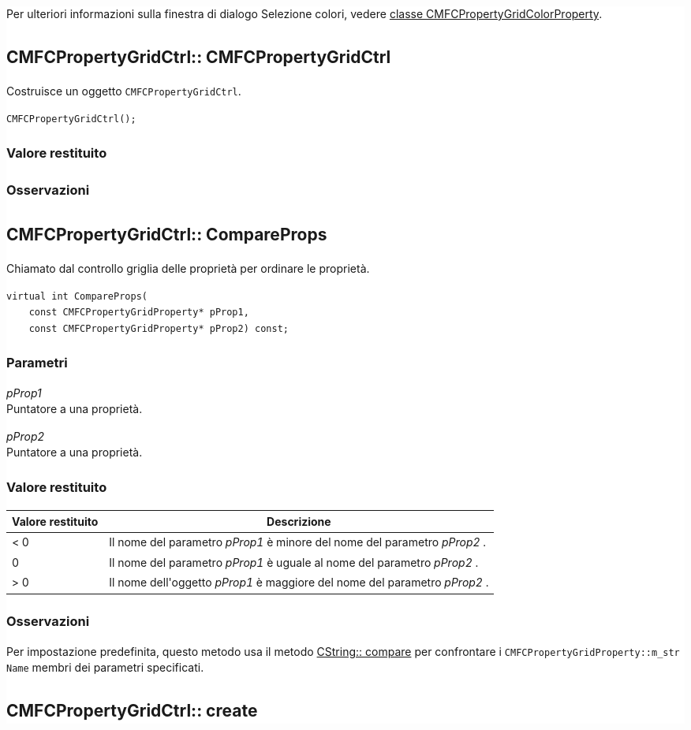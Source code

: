 Per ulteriori informazioni sulla finestra di dialogo Selezione colori, vedere [classe CMFCPropertyGridColorProperty](../../mfc/reference/cmfcpropertygridcolorproperty-class.md).

## <a name="cmfcpropertygridctrlcmfcpropertygridctrl"></a><a name="cmfcpropertygridctrl"></a> CMFCPropertyGridCtrl:: CMFCPropertyGridCtrl

Costruisce un oggetto `CMFCPropertyGridCtrl`.

```
CMFCPropertyGridCtrl();
```

### <a name="return-value"></a>Valore restituito

### <a name="remarks"></a>Osservazioni

## <a name="cmfcpropertygridctrlcompareprops"></a><a name="compareprops"></a> CMFCPropertyGridCtrl:: CompareProps

Chiamato dal controllo griglia delle proprietà per ordinare le proprietà.

```
virtual int CompareProps(
    const CMFCPropertyGridProperty* pProp1,
    const CMFCPropertyGridProperty* pProp2) const;
```

### <a name="parameters"></a>Parametri

*pProp1*<br/>
Puntatore a una proprietà.

*pProp2*<br/>
Puntatore a una proprietà.

### <a name="return-value"></a>Valore restituito

|Valore restituito|Descrizione|
|------------------|-----------------|
|< 0|Il nome del parametro *pProp1* è minore del nome del parametro *pProp2* .|
|0|Il nome del parametro *pProp1* è uguale al nome del parametro *pProp2* .|
|> 0|Il nome dell'oggetto *pProp1* è maggiore del nome del parametro *pProp2* .|

### <a name="remarks"></a>Osservazioni

Per impostazione predefinita, questo metodo usa il metodo [CString:: compare](../../atl-mfc-shared/reference/cstringt-class.md#compare) per confrontare i `CMFCPropertyGridProperty::m_strName` membri dei parametri specificati.

## <a name="cmfcpropertygridctrlcreate"></a><a name="create"></a> CMFCPropertyGridCtrl:: create
